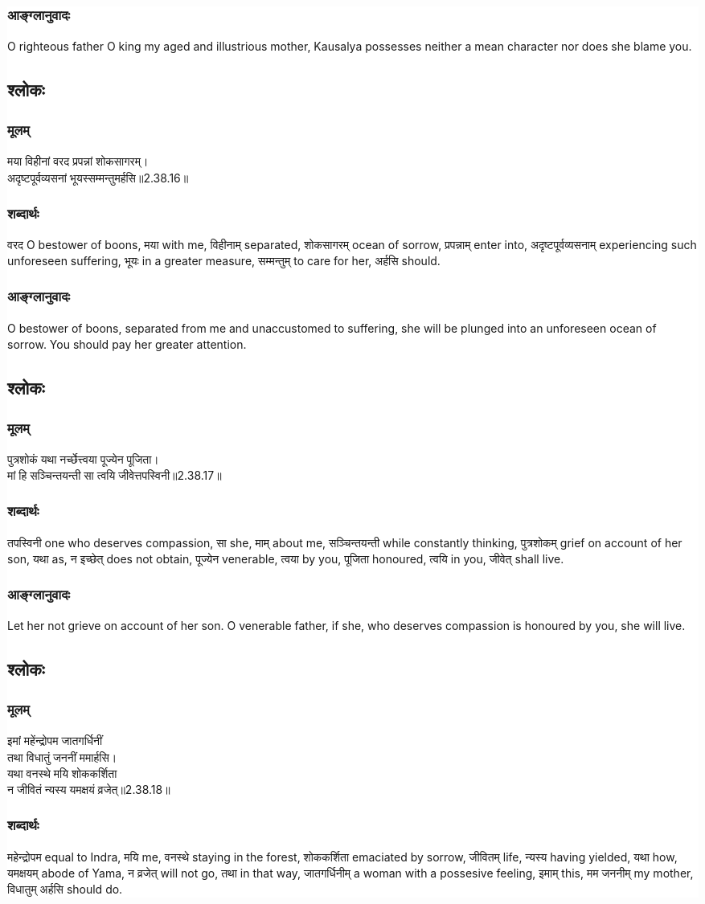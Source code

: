 ### आङ्ग्लानुवादः
O righteous father O king my aged and illustrious mother, Kausalya possesses neither a mean character nor does she blame you.



## श्लोकः
### मूलम्
मया विहीनां वरद प्रपन्नां शोकसागरम्।  
अदृष्टपूर्वव्यसनां भूयस्सम्मन्तुमर्हसि॥2.38.16॥

### शब्दार्थः
वरद O bestower of boons, मया with me, विहीनाम् separated, शोकसागरम् ocean of sorrow,  प्रपन्नाम् enter into, अदृष्टपूर्वव्यसनाम् experiencing such unforeseen suffering, भूयः in a greater measure, सम्मन्तुम् to care for her, अर्हसि should.

### आङ्ग्लानुवादः
O bestower of boons,  separated from me and unaccustomed to suffering, she will be plunged into an unforeseen ocean of sorrow. You should pay her greater attention.



## श्लोकः
### मूलम्
पुत्रशोकं यथा नर्च्छेत्त्वया पूज्येन पूजिता।  
मां हि सञ्चिन्तयन्ती सा त्वयि जीवेत्तपस्विनी॥2.38.17॥

### शब्दार्थः
तपस्विनी one who deserves compassion, सा she, माम् about me, सञ्चिन्तयन्ती while constantly thinking, पुत्रशोकम् grief on account of her son, यथा as, न इच्छेत् does not obtain, पूज्येन venerable, त्वया by you, पूजिता honoured, त्वयि in you, जीवेत् shall live.

### आङ्ग्लानुवादः
Let her not grieve on account of her son. O venerable father, if she, who deserves compassion is honoured by you, she will live.



## श्लोकः
### मूलम्
इमां महेंन्द्रोपम जातगर्धिनीं  
तथा विधातुं जननीं ममार्हसि।  
यथा वनस्थे मयि शोककर्शिता  
न जीवितं न्यस्य यमक्षयं व्रजेत्॥2.38.18॥

### शब्दार्थः
महेन्द्रोपम equal to Indra, मयि me, वनस्थे staying in the forest, शोककर्शिता emaciated by sorrow, जीवितम् life, न्यस्य having yielded, यथा how, यमक्षयम् abode of Yama, न व्रजेत् will not go, तथा in that way, जातगर्धिनीम् a woman with a possesive feeling,   इमाम् this, मम जननीम् my mother, विधातुम् अर्हसि should do.
